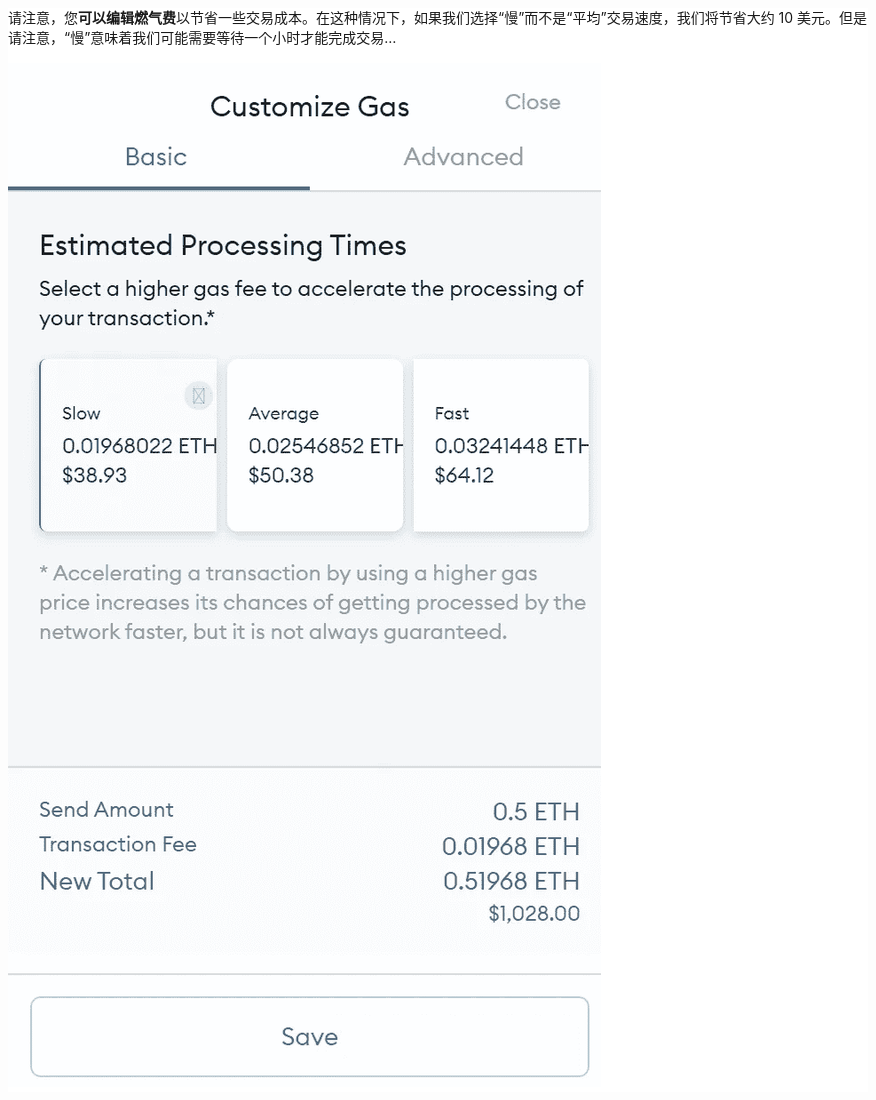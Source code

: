 请注意，您**可以编辑燃气费**以节省一些交易成本。在这种情况下，如果我们选择“慢”而不是“平均”交易速度，我们将节省大约 10 美元。但是请注意，“慢”意味着我们可能需要等待一个小时才能完成交易…

![](img/f3b4a0df8d6d34d1f94d15d7fbdf15f8.png)
